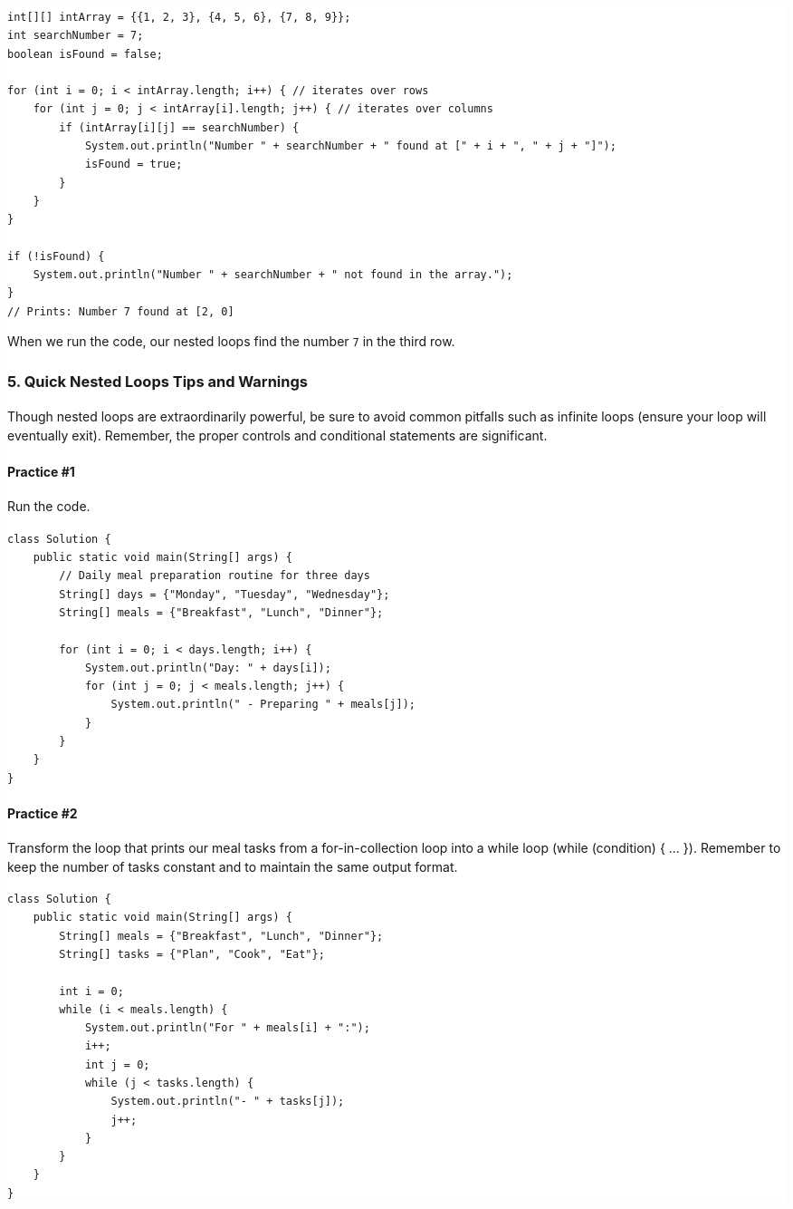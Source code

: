     int[][] intArray = {{1, 2, 3}, {4, 5, 6}, {7, 8, 9}};
    int searchNumber = 7;
    boolean isFound = false;
    
    for (int i = 0; i < intArray.length; i++) { // iterates over rows
        for (int j = 0; j < intArray[i].length; j++) { // iterates over columns
            if (intArray[i][j] == searchNumber) {
                System.out.println("Number " + searchNumber + " found at [" + i + ", " + j + "]");
                isFound = true;
            }
        }
    }
    
    if (!isFound) {
        System.out.println("Number " + searchNumber + " not found in the array.");
    }
    // Prints: Number 7 found at [2, 0]
When we run the code, our nested loops find the number `7` in the third row.

### 5. Quick Nested Loops Tips and Warnings
Though nested loops are extraordinarily powerful, be sure to avoid common pitfalls such as infinite loops (ensure your loop will eventually exit). Remember, the proper controls and conditional statements are significant.

#### Practice #1
Run the code.

    class Solution {
        public static void main(String[] args) {
            // Daily meal preparation routine for three days
            String[] days = {"Monday", "Tuesday", "Wednesday"};
            String[] meals = {"Breakfast", "Lunch", "Dinner"};
    
            for (int i = 0; i < days.length; i++) {
                System.out.println("Day: " + days[i]);
                for (int j = 0; j < meals.length; j++) {
                    System.out.println(" - Preparing " + meals[j]);
                }
            }
        }
    }

#### Practice #2
Transform the loop that prints our meal tasks from a for-in-collection loop into a while loop (while (condition) { ... }). Remember to keep the number of tasks constant and to maintain the same output format.

    class Solution {
        public static void main(String[] args) {
            String[] meals = {"Breakfast", "Lunch", "Dinner"};
            String[] tasks = {"Plan", "Cook", "Eat"};
    
            int i = 0;
            while (i < meals.length) {
                System.out.println("For " + meals[i] + ":");
                i++;
                int j = 0;
                while (j < tasks.length) {
                    System.out.println("- " + tasks[j]);
                    j++;
                }
            }
        }
    }
